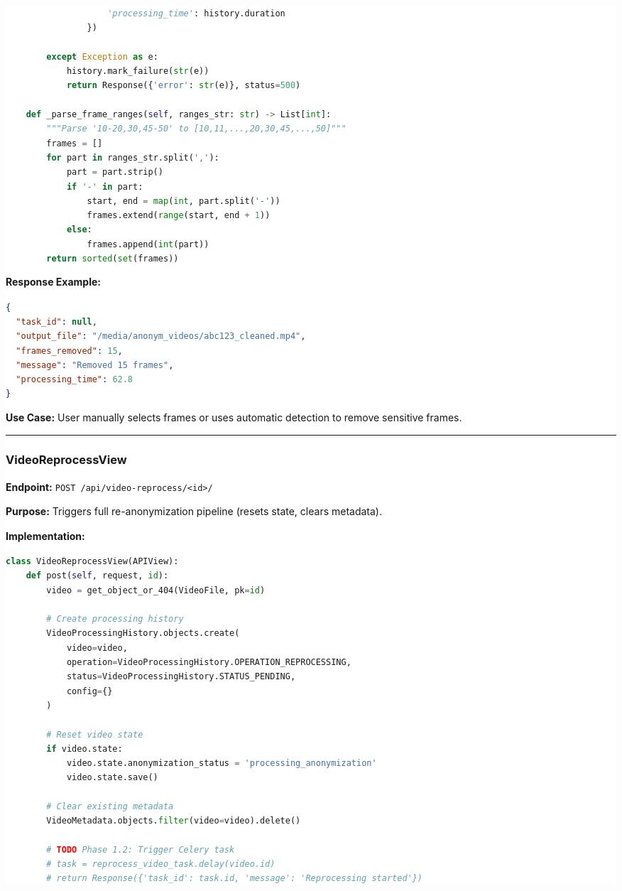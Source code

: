```python
                    'processing_time': history.duration
                })
                
        except Exception as e:
            history.mark_failure(str(e))
            return Response({'error': str(e)}, status=500)
    
    def _parse_frame_ranges(self, ranges_str: str) -> List[int]:
        """Parse '10-20,30,45-50' to [10,11,...,20,30,45,...,50]"""
        frames = []
        for part in ranges_str.split(','):
            part = part.strip()
            if '-' in part:
                start, end = map(int, part.split('-'))
                frames.extend(range(start, end + 1))
            else:
                frames.append(int(part))
        return sorted(set(frames))
```

**Response Example:**
```json
{
  "task_id": null,
  "output_file": "/media/anonym_videos/abc123_cleaned.mp4",
  "frames_removed": 15,
  "message": "Removed 15 frames",
  "processing_time": 62.8
}
```

**Use Case:** User manually selects frames or uses automatic detection to remove sensitive frames.

---

### VideoReprocessView

**Endpoint:** `POST /api/video-reprocess/<id>/`

**Purpose:** Triggers full re-anonymization pipeline (resets state, clears metadata).

**Implementation:**
```python
class VideoReprocessView(APIView):
    def post(self, request, id):
        video = get_object_or_404(VideoFile, pk=id)
        
        # Create processing history
        VideoProcessingHistory.objects.create(
            video=video,
            operation=VideoProcessingHistory.OPERATION_REPROCESSING,
            status=VideoProcessingHistory.STATUS_PENDING,
            config={}
        )
        
        # Reset video state
        if video.state:
            video.state.anonymization_status = 'processing_anonymization'
            video.state.save()
        
        # Clear existing metadata
        VideoMetadata.objects.filter(video=video).delete()
        
        # TODO Phase 1.2: Trigger Celery task
        # task = reprocess_video_task.delay(video.id)
        # return Response({'task_id': task.id, 'message': 'Reprocessing started'})
```
